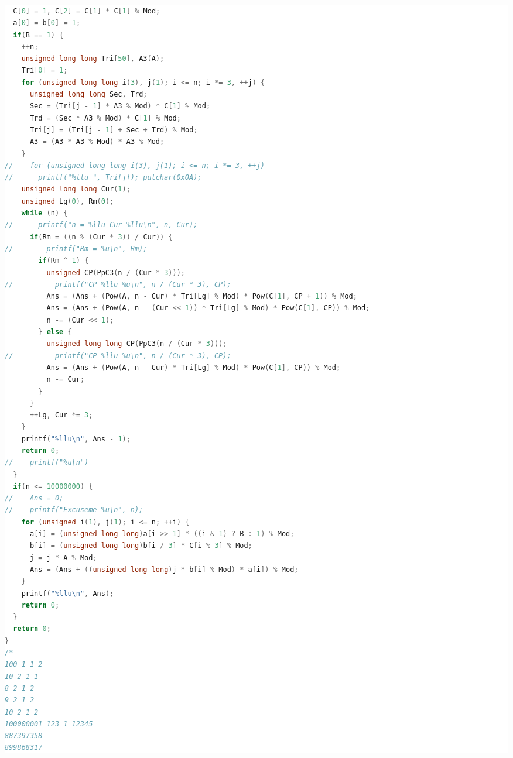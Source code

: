 ```cpp
  C[0] = 1, C[2] = C[1] * C[1] % Mod;
  a[0] = b[0] = 1;
  if(B == 1) {
    ++n;
    unsigned long long Tri[50], A3(A);
    Tri[0] = 1;
    for (unsigned long long i(3), j(1); i <= n; i *= 3, ++j) {
      unsigned long long Sec, Trd;
      Sec = (Tri[j - 1] * A3 % Mod) * C[1] % Mod;
      Trd = (Sec * A3 % Mod) * C[1] % Mod;
      Tri[j] = (Tri[j - 1] + Sec + Trd) % Mod;
      A3 = (A3 * A3 % Mod) * A3 % Mod;
    }
//    for (unsigned long long i(3), j(1); i <= n; i *= 3, ++j)
//      printf("%llu ", Tri[j]); putchar(0x0A);
    unsigned long long Cur(1);
    unsigned Lg(0), Rm(0);
    while (n) {
//      printf("n = %llu Cur %llu\n", n, Cur);
      if(Rm = ((n % (Cur * 3)) / Cur)) {
//        printf("Rm = %u\n", Rm);
        if(Rm ^ 1) {
          unsigned CP(PpC3(n / (Cur * 3)));
//          printf("CP %llu %u\n", n / (Cur * 3), CP); 
          Ans = (Ans + (Pow(A, n - Cur) * Tri[Lg] % Mod) * Pow(C[1], CP + 1)) % Mod;
          Ans = (Ans + (Pow(A, n - (Cur << 1)) * Tri[Lg] % Mod) * Pow(C[1], CP)) % Mod;
          n -= (Cur << 1);
        } else {
          unsigned long long CP(PpC3(n / (Cur * 3)));
//          printf("CP %llu %u\n", n / (Cur * 3), CP);
          Ans = (Ans + (Pow(A, n - Cur) * Tri[Lg] % Mod) * Pow(C[1], CP)) % Mod;
          n -= Cur;
        }
      }
      ++Lg, Cur *= 3;
    }
    printf("%llu\n", Ans - 1);
    return 0;
//    printf("%u\n")
  }
  if(n <= 10000000) {
//    Ans = 0;
//    printf("Excuseme %u\n", n);
    for (unsigned i(1), j(1); i <= n; ++i) {
      a[i] = (unsigned long long)a[i >> 1] * ((i & 1) ? B : 1) % Mod;
      b[i] = (unsigned long long)b[i / 3] * C[i % 3] % Mod;
      j = j * A % Mod;
      Ans = (Ans + ((unsigned long long)j * b[i] % Mod) * a[i]) % Mod;
    }
    printf("%llu\n", Ans);
    return 0;
  }
  return 0;
}
/*
100 1 1 2
10 2 1 1
8 2 1 2
9 2 1 2
10 2 1 2
100000001 123 1 12345
887397358
899868317
```